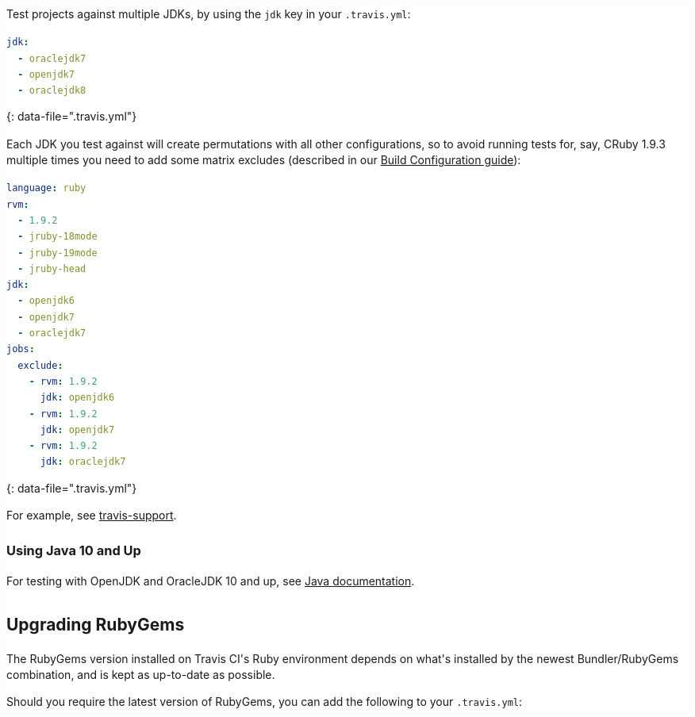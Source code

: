 Test projects against multiple JDKs, by using the `jdk` key in your
`.travis.yml`:

```yaml
jdk:
  - oraclejdk7
  - openjdk7
  - oraclejdk8
```
{: data-file=".travis.yml"}

Each JDK you test against will create permutations with all other
configurations, so to avoid running tests for, say, CRuby 1.9.3 multiple times
you need to add some matrix excludes (described in our [Build Configuration guide](/user/customizing-the-build/)):

```yaml
language: ruby
rvm:
  - 1.9.2
  - jruby-18mode
  - jruby-19mode
  - jruby-head
jdk:
  - openjdk6
  - openjdk7
  - oraclejdk7
jobs:
  exclude:
    - rvm: 1.9.2
      jdk: openjdk6
    - rvm: 1.9.2
      jdk: openjdk7
    - rvm: 1.9.2
      jdk: oraclejdk7
```
{: data-file=".travis.yml"}

For example, see
[travis-support](https://github.com/travis-ci/travis-support/blob/master/.travis.yml).

### Using Java 10 and Up

For testing with OpenJDK and OracleJDK 10 and up, see
[Java documentation](/user/languages/java/#using-java-10-and-later).

## Upgrading RubyGems

The RubyGems version installed on Travis CI's Ruby environment depends on what's
installed by the newest Bundler/RubyGems combination, and is kept as up-to-date
as possible.

Should you require the latest version of RubyGems, you can add the following to
your `.travis.yml`:
